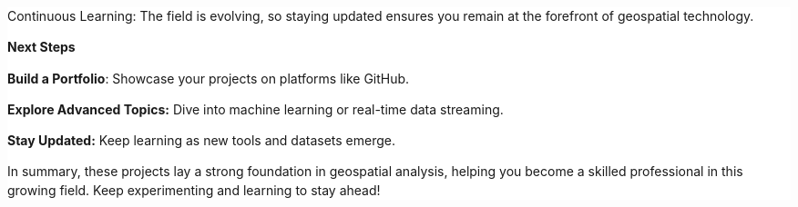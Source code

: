 Continuous Learning: The field is evolving, so staying updated ensures you remain at the forefront of geospatial technology.

**Next Steps**

**Build a Portfolio**: Showcase your projects on platforms like GitHub.

**Explore Advanced Topics:** Dive into machine learning or real-time data streaming.

**Stay Updated:** Keep learning as new tools and datasets emerge.

In summary, these projects lay a strong foundation in geospatial analysis, helping you become a skilled professional in this growing field. Keep experimenting and learning to stay ahead!